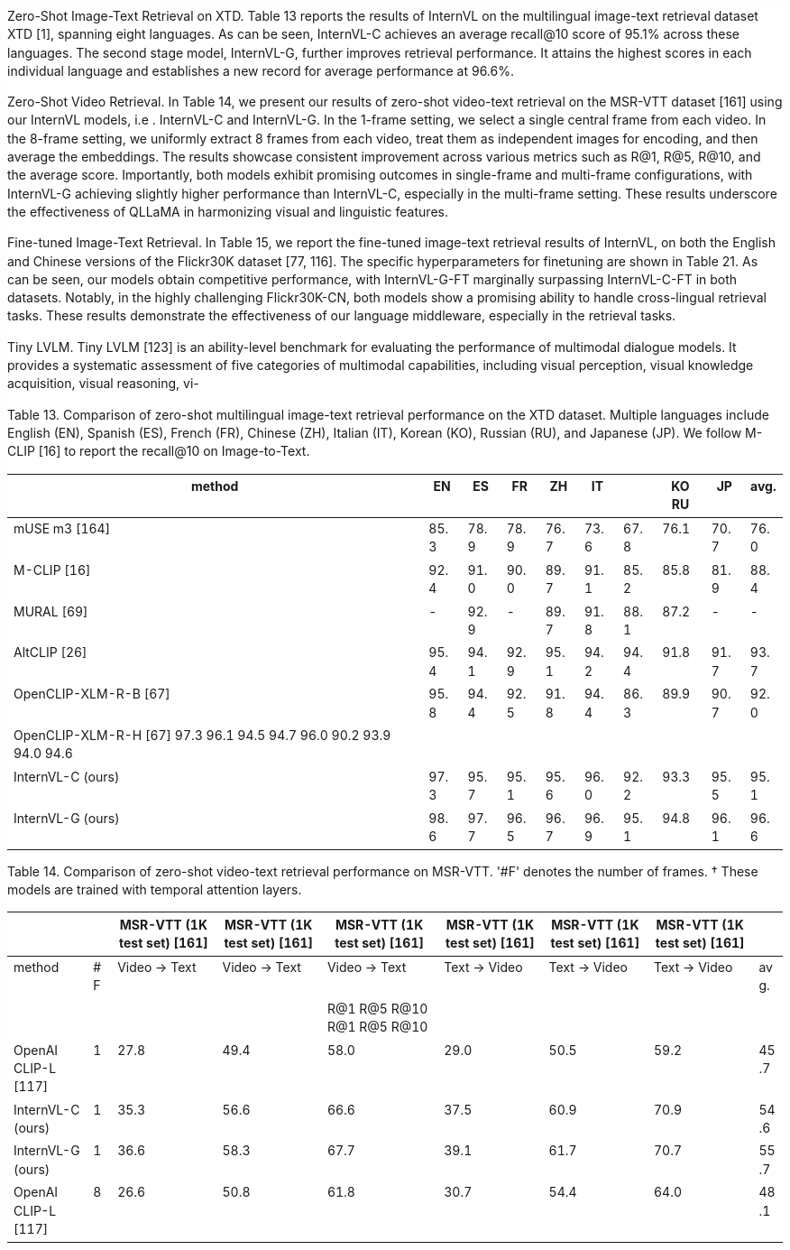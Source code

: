 Zero-Shot Image-Text Retrieval on XTD. Table 13 reports the results of InternVL on the multilingual image-text retrieval dataset XTD [1], spanning eight languages. As can be seen, InternVL-C achieves an average recall@10 score of 95.1% across these languages. The second stage model, InternVL-G, further improves retrieval performance. It attains the highest scores in each individual language and establishes a new record for average performance at 96.6%.

Zero-Shot Video Retrieval. In Table 14, we present our results of zero-shot video-text retrieval on the MSR-VTT dataset [161] using our InternVL models, i.e . InternVL-C and InternVL-G. In the 1-frame setting, we select a single central frame from each video. In the 8-frame setting, we uniformly extract 8 frames from each video, treat them as independent images for encoding, and then average the embeddings. The results showcase consistent improvement across various metrics such as R@1, R@5, R@10, and the average score. Importantly, both models exhibit promising outcomes in single-frame and multi-frame configurations, with InternVL-G achieving slightly higher performance than InternVL-C, especially in the multi-frame setting. These results underscore the effectiveness of QLLaMA in harmonizing visual and linguistic features.

Fine-tuned Image-Text Retrieval. In Table 15, we report the fine-tuned image-text retrieval results of InternVL, on both the English and Chinese versions of the Flickr30K dataset [77, 116]. The specific hyperparameters for finetuning are shown in Table 21. As can be seen, our models obtain competitive performance, with InternVL-G-FT marginally surpassing InternVL-C-FT in both datasets. Notably, in the highly challenging Flickr30K-CN, both models show a promising ability to handle cross-lingual retrieval tasks. These results demonstrate the effectiveness of our language middleware, especially in the retrieval tasks.

Tiny LVLM. Tiny LVLM [123] is an ability-level benchmark for evaluating the performance of multimodal dialogue models. It provides a systematic assessment of five categories of multimodal capabilities, including visual perception, visual knowledge acquisition, visual reasoning, vi-

Table 13. Comparison of zero-shot multilingual image-text retrieval performance on the XTD dataset. Multiple languages include English (EN), Spanish (ES), French (FR), Chinese (ZH), Italian (IT), Korean (KO), Russian (RU), and Japanese (JP). We follow M-CLIP [16] to report the recall@10 on Image-to-Text.

| method                                                             | EN   | ES   | FR   | ZH   | IT   |      | KO RU   | JP   | avg.   |
|--------------------------------------------------------------------|------|------|------|------|------|------|---------|------|--------|
| mUSE m3 [164]                                                      | 85.3 | 78.9 | 78.9 | 76.7 | 73.6 | 67.8 | 76.1    | 70.7 | 76.0   |
| M-CLIP [16]                                                        | 92.4 | 91.0 | 90.0 | 89.7 | 91.1 | 85.2 | 85.8    | 81.9 | 88.4   |
| MURAL [69]                                                         | -    | 92.9 | -    | 89.7 | 91.8 | 88.1 | 87.2    | -    | -      |
| AltCLIP [26]                                                       | 95.4 | 94.1 | 92.9 | 95.1 | 94.2 | 94.4 | 91.8    | 91.7 | 93.7   |
| OpenCLIP-XLM-R-B [67]                                              | 95.8 | 94.4 | 92.5 | 91.8 | 94.4 | 86.3 | 89.9    | 90.7 | 92.0   |
| OpenCLIP-XLM-R-H [67] 97.3 96.1 94.5 94.7 96.0 90.2 93.9 94.0 94.6 |      |      |      |      |      |      |         |      |        |
| InternVL-C (ours)                                                  | 97.3 | 95.7 | 95.1 | 95.6 | 96.0 | 92.2 | 93.3    | 95.5 | 95.1   |
| InternVL-G (ours)                                                  | 98.6 | 97.7 | 96.5 | 96.7 | 96.9 | 95.1 | 94.8    | 96.1 | 96.6   |

Table 14. Comparison of zero-shot video-text retrieval performance on MSR-VTT. '#F' denotes the number of frames. † These models are trained with temporal attention layers.

|                      |    | MSR-VTT (1K test set) [161]   | MSR-VTT (1K test set) [161]   | MSR-VTT (1K test set) [161]   | MSR-VTT (1K test set) [161]   | MSR-VTT (1K test set) [161]   | MSR-VTT (1K test set) [161]   |      |
|----------------------|----|-------------------------------|-------------------------------|-------------------------------|-------------------------------|-------------------------------|-------------------------------|------|
| method               | #F | Video → Text                  | Video → Text                  | Video → Text                  | Text → Video                  | Text → Video                  | Text → Video                  | avg. |
|                      |    |                               |                               | R@1 R@5 R@10 R@1 R@5 R@10     |                               |                               |                               |      |
| OpenAI CLIP-L [117]  | 1  | 27.8                          | 49.4                          | 58.0                          | 29.0                          | 50.5                          | 59.2                          | 45.7 |
| InternVL-C (ours)    | 1  | 35.3                          | 56.6                          | 66.6                          | 37.5                          | 60.9                          | 70.9                          | 54.6 |
| InternVL-G (ours)    | 1  | 36.6                          | 58.3                          | 67.7                          | 39.1                          | 61.7                          | 70.7                          | 55.7 |
| OpenAI CLIP-L [117]  | 8  | 26.6                          | 50.8                          | 61.8                          | 30.7                          | 54.4                          | 64.0                          | 48.1 |
